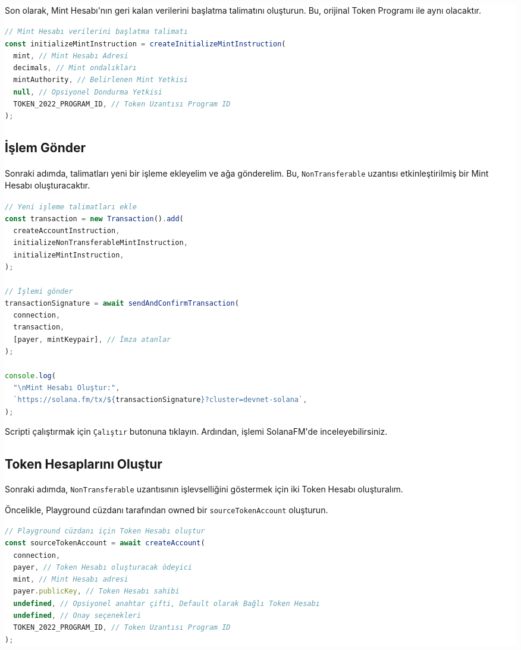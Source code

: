 Son olarak, Mint Hesabı'nın geri kalan verilerini başlatma talimatını oluşturun.
Bu, orijinal Token Programı ile aynı olacaktır.

```javascript
// Mint Hesabı verilerini başlatma talimatı
const initializeMintInstruction = createInitializeMintInstruction(
  mint, // Mint Hesabı Adresi
  decimals, // Mint ondalıkları
  mintAuthority, // Belirlenen Mint Yetkisi
  null, // Opsiyonel Dondurma Yetkisi
  TOKEN_2022_PROGRAM_ID, // Token Uzantısı Program ID
);
```

## İşlem Gönder

Sonraki adımda, talimatları yeni bir işleme ekleyelim ve ağa gönderelim. Bu, `NonTransferable` uzantısı etkinleştirilmiş bir Mint Hesabı oluşturacaktır.

```javascript
// Yeni işleme talimatları ekle
const transaction = new Transaction().add(
  createAccountInstruction,
  initializeNonTransferableMintInstruction,
  initializeMintInstruction,
);

// İşlemi gönder
transactionSignature = await sendAndConfirmTransaction(
  connection,
  transaction,
  [payer, mintKeypair], // İmza atanlar
);

console.log(
  "\nMint Hesabı Oluştur:",
  `https://solana.fm/tx/${transactionSignature}?cluster=devnet-solana`,
);
```

Scripti çalıştırmak için `Çalıştır` butonuna tıklayın. Ardından, işlemi
SolanaFM'de inceleyebilirsiniz.

## Token Hesaplarını Oluştur

Sonraki adımda, `NonTransferable` uzantısının işlevselliğini göstermek için iki Token Hesabı oluşturalım.

Öncelikle, Playground cüzdanı tarafından owned bir `sourceTokenAccount` oluşturun.

```javascript
// Playground cüzdanı için Token Hesabı oluştur
const sourceTokenAccount = await createAccount(
  connection,
  payer, // Token Hesabı oluşturacak ödeyici
  mint, // Mint Hesabı adresi
  payer.publicKey, // Token Hesabı sahibi
  undefined, // Opsiyonel anahtar çifti, Default olarak Bağlı Token Hesabı
  undefined, // Onay seçenekleri
  TOKEN_2022_PROGRAM_ID, // Token Uzantısı Program ID
);
```
